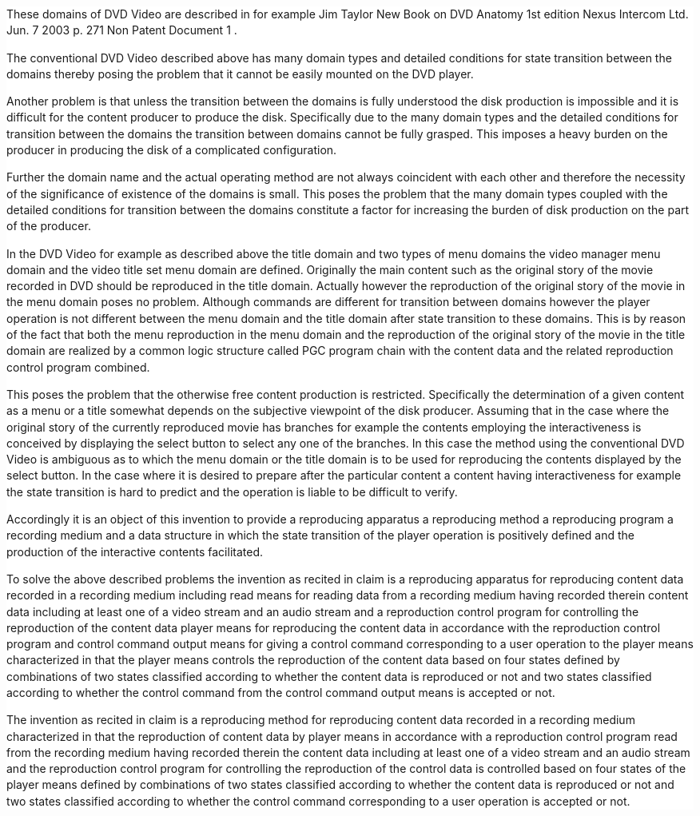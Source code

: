 These domains of DVD Video are described in for example Jim Taylor New Book on DVD Anatomy 1st edition Nexus Intercom Ltd. Jun. 7 2003 p. 271 Non Patent Document 1 .

The conventional DVD Video described above has many domain types and detailed conditions for state transition between the domains thereby posing the problem that it cannot be easily mounted on the DVD player.

Another problem is that unless the transition between the domains is fully understood the disk production is impossible and it is difficult for the content producer to produce the disk. Specifically due to the many domain types and the detailed conditions for transition between the domains the transition between domains cannot be fully grasped. This imposes a heavy burden on the producer in producing the disk of a complicated configuration.

Further the domain name and the actual operating method are not always coincident with each other and therefore the necessity of the significance of existence of the domains is small. This poses the problem that the many domain types coupled with the detailed conditions for transition between the domains constitute a factor for increasing the burden of disk production on the part of the producer.

In the DVD Video for example as described above the title domain and two types of menu domains the video manager menu domain and the video title set menu domain are defined. Originally the main content such as the original story of the movie recorded in DVD should be reproduced in the title domain. Actually however the reproduction of the original story of the movie in the menu domain poses no problem. Although commands are different for transition between domains however the player operation is not different between the menu domain and the title domain after state transition to these domains. This is by reason of the fact that both the menu reproduction in the menu domain and the reproduction of the original story of the movie in the title domain are realized by a common logic structure called PGC program chain with the content data and the related reproduction control program combined.

This poses the problem that the otherwise free content production is restricted. Specifically the determination of a given content as a menu or a title somewhat depends on the subjective viewpoint of the disk producer. Assuming that in the case where the original story of the currently reproduced movie has branches for example the contents employing the interactiveness is conceived by displaying the select button to select any one of the branches. In this case the method using the conventional DVD Video is ambiguous as to which the menu domain or the title domain is to be used for reproducing the contents displayed by the select button. In the case where it is desired to prepare after the particular content a content having interactiveness for example the state transition is hard to predict and the operation is liable to be difficult to verify.

Accordingly it is an object of this invention to provide a reproducing apparatus a reproducing method a reproducing program a recording medium and a data structure in which the state transition of the player operation is positively defined and the production of the interactive contents facilitated.

To solve the above described problems the invention as recited in claim is a reproducing apparatus for reproducing content data recorded in a recording medium including read means for reading data from a recording medium having recorded therein content data including at least one of a video stream and an audio stream and a reproduction control program for controlling the reproduction of the content data player means for reproducing the content data in accordance with the reproduction control program and control command output means for giving a control command corresponding to a user operation to the player means characterized in that the player means controls the reproduction of the content data based on four states defined by combinations of two states classified according to whether the content data is reproduced or not and two states classified according to whether the control command from the control command output means is accepted or not.

The invention as recited in claim is a reproducing method for reproducing content data recorded in a recording medium characterized in that the reproduction of content data by player means in accordance with a reproduction control program read from the recording medium having recorded therein the content data including at least one of a video stream and an audio stream and the reproduction control program for controlling the reproduction of the control data is controlled based on four states of the player means defined by combinations of two states classified according to whether the content data is reproduced or not and two states classified according to whether the control command corresponding to a user operation is accepted or not.
